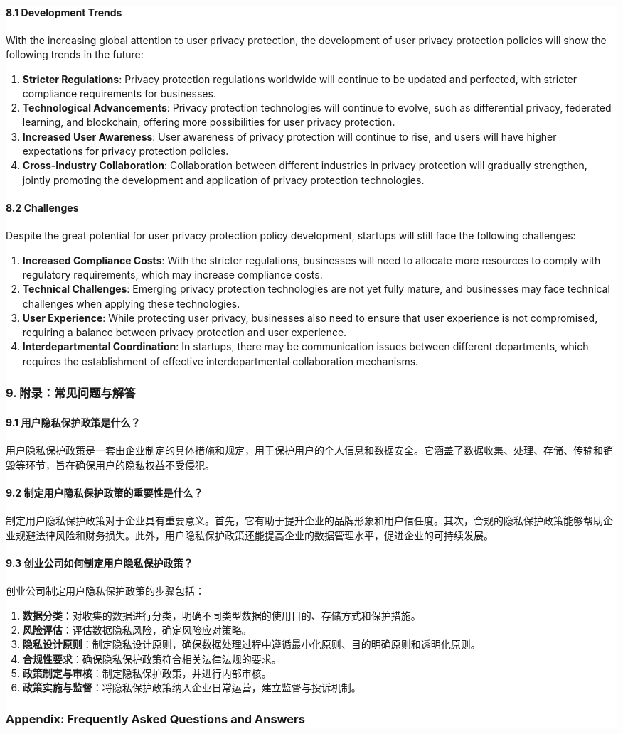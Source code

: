 #### 8.1 Development Trends

With the increasing global attention to user privacy protection, the development of user privacy protection policies will show the following trends in the future:

1. **Stricter Regulations**: Privacy protection regulations worldwide will continue to be updated and perfected, with stricter compliance requirements for businesses.
2. **Technological Advancements**: Privacy protection technologies will continue to evolve, such as differential privacy, federated learning, and blockchain, offering more possibilities for user privacy protection.
3. **Increased User Awareness**: User awareness of privacy protection will continue to rise, and users will have higher expectations for privacy protection policies.
4. **Cross-Industry Collaboration**: Collaboration between different industries in privacy protection will gradually strengthen, jointly promoting the development and application of privacy protection technologies.

#### 8.2 Challenges

Despite the great potential for user privacy protection policy development, startups will still face the following challenges:

1. **Increased Compliance Costs**: With the stricter regulations, businesses will need to allocate more resources to comply with regulatory requirements, which may increase compliance costs.
2. **Technical Challenges**: Emerging privacy protection technologies are not yet fully mature, and businesses may face technical challenges when applying these technologies.
3. **User Experience**: While protecting user privacy, businesses also need to ensure that user experience is not compromised, requiring a balance between privacy protection and user experience.
4. **Interdepartmental Coordination**: In startups, there may be communication issues between different departments, which requires the establishment of effective interdepartmental collaboration mechanisms.

### 9. 附录：常见问题与解答

#### 9.1 用户隐私保护政策是什么？

用户隐私保护政策是一套由企业制定的具体措施和规定，用于保护用户的个人信息和数据安全。它涵盖了数据收集、处理、存储、传输和销毁等环节，旨在确保用户的隐私权益不受侵犯。

#### 9.2 制定用户隐私保护政策的重要性是什么？

制定用户隐私保护政策对于企业具有重要意义。首先，它有助于提升企业的品牌形象和用户信任度。其次，合规的隐私保护政策能够帮助企业规避法律风险和财务损失。此外，用户隐私保护政策还能提高企业的数据管理水平，促进企业的可持续发展。

#### 9.3 创业公司如何制定用户隐私保护政策？

创业公司制定用户隐私保护政策的步骤包括：

1. **数据分类**：对收集的数据进行分类，明确不同类型数据的使用目的、存储方式和保护措施。
2. **风险评估**：评估数据隐私风险，确定风险应对策略。
3. **隐私设计原则**：制定隐私设计原则，确保数据处理过程中遵循最小化原则、目的明确原则和透明化原则。
4. **合规性要求**：确保隐私保护政策符合相关法律法规的要求。
5. **政策制定与审核**：制定隐私保护政策，并进行内部审核。
6. **政策实施与监督**：将隐私保护政策纳入企业日常运营，建立监督与投诉机制。

### Appendix: Frequently Asked Questions and Answers
